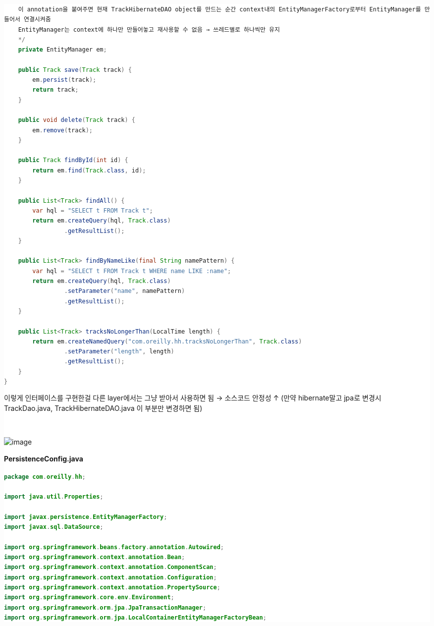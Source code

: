 ```java
    이 annotation을 붙여주면 현재 TrackHibernateDAO object를 만드는 순간 context내의 EntityManagerFactory로부터 EntityManager를 만들어서 연결시켜줌
    EntityManager는 context에 하나만 만들어놓고 재사용할 수 없음 → 쓰레드별로 하나씩만 유지
    */
    private EntityManager em;

    public Track save(Track track) {
        em.persist(track);
        return track;
    }

    public void delete(Track track) {
        em.remove(track);
    }

    public Track findById(int id) {
        return em.find(Track.class, id);
    }

    public List<Track> findAll() {
        var hql = "SELECT t FROM Track t";
        return em.createQuery(hql, Track.class)
                 .getResultList();
    }

    public List<Track> findByNameLike(final String namePattern) {
        var hql = "SELECT t FROM Track t WHERE name LIKE :name";
        return em.createQuery(hql, Track.class)
                 .setParameter("name", namePattern)
                 .getResultList();
    }

    public List<Track> tracksNoLongerThan(LocalTime length) {
        return em.createNamedQuery("com.oreilly.hh.tracksNoLongerThan", Track.class)
                 .setParameter("length", length)
                 .getResultList();
    }
}
```

이렇게 인터페이스를 구현한걸 다른 layer에서는 그냥 받아서 사용하면 됨 → 소스코드 안정성 ↑ (만약 hibernate말고 jpa로 변경시 TrackDao.java, TrackHibernateDAO.java 이 부분만 변경하면 됨)

<br>

![image](https://user-images.githubusercontent.com/76269316/138824949-6ed7a2c7-22df-4b80-99ae-624314c84e3d.png)

**PersistenceConfig.java**

```java
package com.oreilly.hh;

import java.util.Properties;

import javax.persistence.EntityManagerFactory;
import javax.sql.DataSource;

import org.springframework.beans.factory.annotation.Autowired;
import org.springframework.context.annotation.Bean;
import org.springframework.context.annotation.ComponentScan;
import org.springframework.context.annotation.Configuration;
import org.springframework.context.annotation.PropertySource;
import org.springframework.core.env.Environment;
import org.springframework.orm.jpa.JpaTransactionManager;
import org.springframework.orm.jpa.LocalContainerEntityManagerFactoryBean;
```